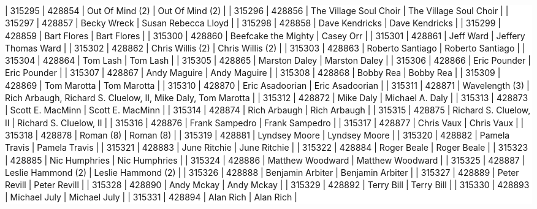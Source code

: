 | 315295 | 428854 | Out Of Mind (2) | Out Of Mind (2) |
| 315296 | 428856 | The Village Soul Choir | The Village Soul Choir |
| 315297 | 428857 | Becky Wreck | Susan Rebecca Lloyd |
| 315298 | 428858 | Dave Kendricks | Dave Kendricks |
| 315299 | 428859 | Bart Flores | Bart Flores |
| 315300 | 428860 | Beefcake the Mighty | Casey Orr |
| 315301 | 428861 | Jeff Ward | Jeffery Thomas Ward |
| 315302 | 428862 | Chris Willis (2) | Chris Willis (2) |
| 315303 | 428863 | Roberto Santiago | Roberto Santiago |
| 315304 | 428864 | Tom Lash | Tom Lash |
| 315305 | 428865 | Marston Daley | Marston Daley |
| 315306 | 428866 | Eric Pounder | Eric Pounder |
| 315307 | 428867 | Andy Maguire | Andy Maguire |
| 315308 | 428868 | Bobby Rea | Bobby Rea |
| 315309 | 428869 | Tom Marotta | Tom Marotta |
| 315310 | 428870 | Eric Asadoorian | Eric Asadoorian |
| 315311 | 428871 | Wavelength (3) | Rich Arbaugh, Richard S. Cluelow, II, Mike Daly, Tom Marotta |
| 315312 | 428872 | Mike Daly | Michael A. Daly |
| 315313 | 428873 | Scott E. MacMinn | Scott E. MacMinn |
| 315314 | 428874 | Rich Arbaugh | Rich Arbaugh |
| 315315 | 428875 | Richard S. Cluelow, II | Richard S. Cluelow, II |
| 315316 | 428876 | Frank Sampedro | Frank Sampedro |
| 315317 | 428877 | Chris Vaux | Chris Vaux |
| 315318 | 428878 | Roman (8) | Roman (8) |
| 315319 | 428881 | Lyndsey Moore | Lyndsey Moore |
| 315320 | 428882 | Pamela Travis | Pamela Travis |
| 315321 | 428883 | June Ritchie | June Ritchie |
| 315322 | 428884 | Roger Beale | Roger Beale |
| 315323 | 428885 | Nic Humphries | Nic Humphries |
| 315324 | 428886 | Matthew Woodward | Matthew Woodward |
| 315325 | 428887 | Leslie Hammond (2) | Leslie Hammond (2) |
| 315326 | 428888 | Benjamin Arbiter | Benjamin Arbiter |
| 315327 | 428889 | Peter Revill | Peter Revill |
| 315328 | 428890 | Andy Mckay | Andy Mckay |
| 315329 | 428892 | Terry Bill | Terry Bill |
| 315330 | 428893 | Michael July | Michael July |
| 315331 | 428894 | Alan Rich | Alan Rich |